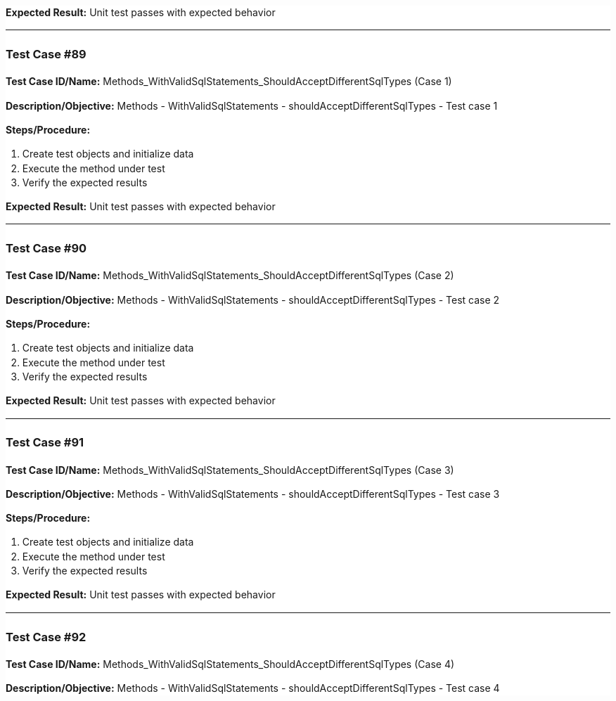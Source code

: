 **Expected Result:** Unit test passes with expected behavior

---

### Test Case #89

**Test Case ID/Name:** Methods_WithValidSqlStatements_ShouldAcceptDifferentSqlTypes (Case 1)

**Description/Objective:** Methods - WithValidSqlStatements - shouldAcceptDifferentSqlTypes - Test case 1

**Steps/Procedure:**
   1. Create test objects and initialize data
   3. Execute the method under test
   4. Verify the expected results

**Expected Result:** Unit test passes with expected behavior

---

### Test Case #90

**Test Case ID/Name:** Methods_WithValidSqlStatements_ShouldAcceptDifferentSqlTypes (Case 2)

**Description/Objective:** Methods - WithValidSqlStatements - shouldAcceptDifferentSqlTypes - Test case 2

**Steps/Procedure:**
   1. Create test objects and initialize data
   3. Execute the method under test
   4. Verify the expected results

**Expected Result:** Unit test passes with expected behavior

---

### Test Case #91

**Test Case ID/Name:** Methods_WithValidSqlStatements_ShouldAcceptDifferentSqlTypes (Case 3)

**Description/Objective:** Methods - WithValidSqlStatements - shouldAcceptDifferentSqlTypes - Test case 3

**Steps/Procedure:**
   1. Create test objects and initialize data
   3. Execute the method under test
   4. Verify the expected results

**Expected Result:** Unit test passes with expected behavior

---

### Test Case #92

**Test Case ID/Name:** Methods_WithValidSqlStatements_ShouldAcceptDifferentSqlTypes (Case 4)

**Description/Objective:** Methods - WithValidSqlStatements - shouldAcceptDifferentSqlTypes - Test case 4
